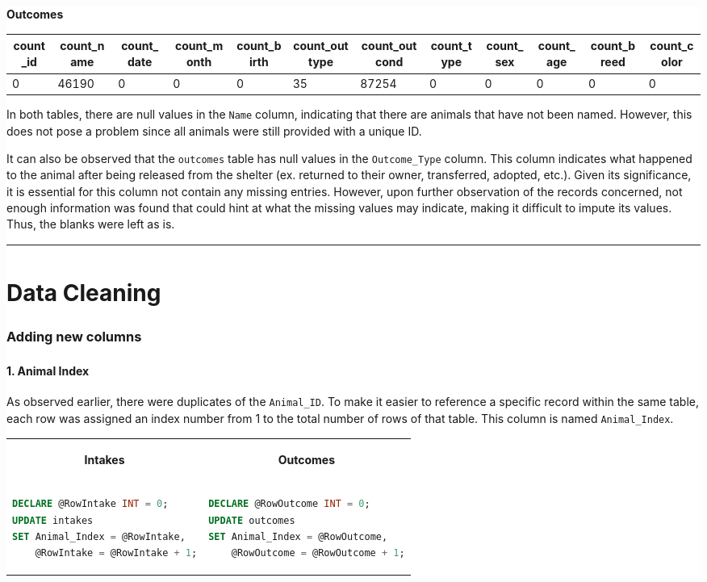 **Outcomes**

|count_id|count_name|count_date|count_month|count_birth|count_outtype|count_outcond|count_type|count_sex|count_age|count_breed|count_color|
|---|---|---|---|---|---|---|---|---|---|---|---|
|0|46190|0|0|0|35|87254|0|0|0|0|0|

In both tables, there are null values in the `Name` column, indicating that there are animals that have not been named. However, this does not pose a problem since all animals were still provided with a unique ID.

It can also be observed that the `outcomes` table has null values in the `Outcome_Type` column. This column indicates what happened to the animal after being released from the shelter (ex. returned to their owner, transferred, adopted, etc.). Given its significance, it is essential for this column not contain any missing entries. However, upon further observation of the records concerned, not enough information was found that could hint at what the missing values may indicate, making it difficult to impute its values. Thus, the blanks were left as is.

<hr>








# Data Cleaning


### Adding new columns

#### 1. Animal Index

As observed earlier, there were duplicates of the `Animal_ID`. To make it easier to reference a specific record within the same table, each row was assigned an index number from 1 to the total number of rows of that table. This column is named `Animal_Index`.



<table>
<tr>
	<td> <p align="center"><strong>Intakes</strong></p> </td>
	<td> <p align="center"><strong>Outcomes</strong></p> </td>
</tr>
<tr>
<td>

```sql
DECLARE @RowIntake INT = 0;
UPDATE intakes
SET Animal_Index = @RowIntake,
	@RowIntake = @RowIntake + 1;
```

</td>
<td>
    
```sql
DECLARE @RowOutcome INT = 0;
UPDATE outcomes
SET Animal_Index = @RowOutcome,
	@RowOutcome = @RowOutcome + 1;
```
</td>
</tr>
</table>
